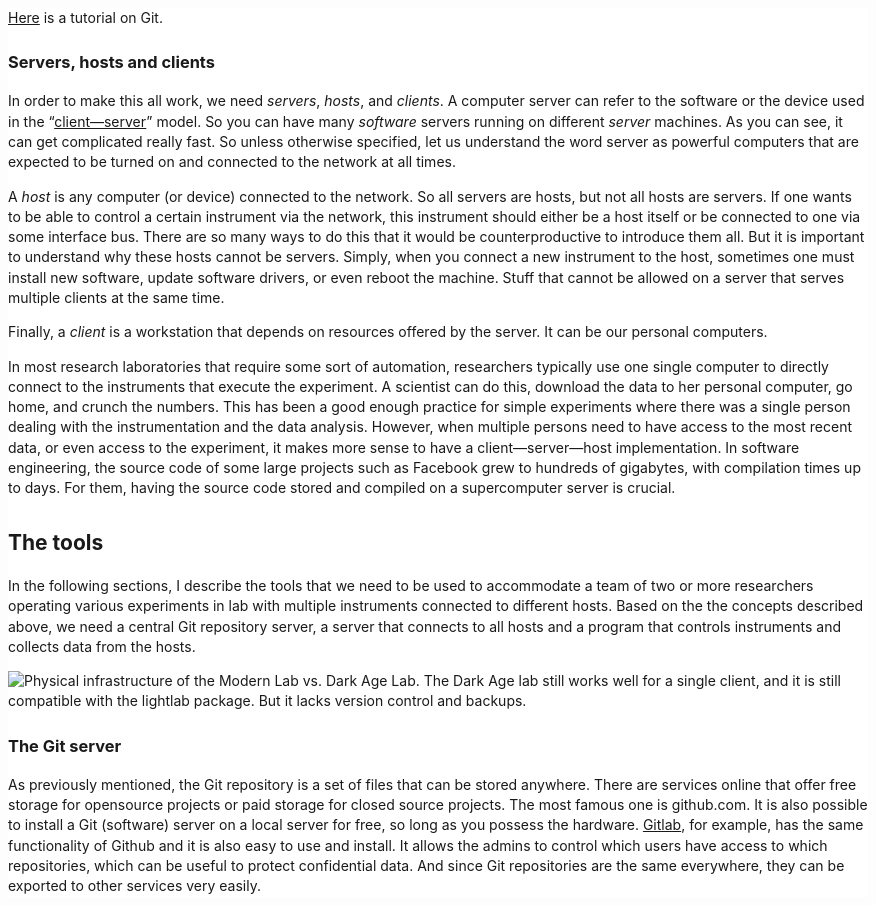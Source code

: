 [Here](https://git-scm.com/docs/gittutorial) is a tutorial on Git.

### Servers, hosts and clients

In order to make this all work, we need _servers_, _hosts_, and _clients_. A computer server can refer to the software or the device used in the “[client—server](https://en.wikipedia.org/wiki/Client–server_model)” model. So you can have many _software_ servers running on different _server_ machines. As you can see, it can get complicated really fast. So unless otherwise specified, let us understand the word server as powerful computers that are expected to be turned on and connected to the network at all times.

A _host_ is any computer (or device) connected to the network. So all servers are hosts, but not all hosts are servers. If one wants to be able to control a certain instrument via the network, this instrument should either be a host itself or be connected to one via some interface bus. There are so many ways to do this that it would be counterproductive to introduce them all. But it is important to understand why these hosts cannot be servers. Simply, when you connect a new instrument to the host, sometimes one must install new software, update software drivers, or even reboot the machine. Stuff that cannot be allowed on a server that serves multiple clients at the same time.

Finally, a _client_ is a workstation that depends on resources offered by the server. It can be our personal computers.

In most research laboratories that require some sort of automation, researchers typically use one single computer to directly connect to the instruments that execute the experiment. A scientist can do this, download the data to her personal computer, go home, and crunch the numbers. This has been a good enough practice for simple experiments where there was a single person dealing with the instrumentation and the data analysis. However, when multiple persons need to have access to the most recent data, or even access to the experiment, it makes more sense to have a client—server—host implementation. In software engineering, the source code of some large projects such as Facebook grew to hundreds of gigabytes, with compilation times up to days. For them, having the source code stored and compiled on a supercomputer server is crucial.

## The tools

In the following sections, I describe the tools that we need to be used to accommodate a team of two or more researchers operating various experiments in lab with multiple instruments connected to different hosts. Based on the the concepts described above, we need a central Git repository server, a server that connects to all hosts and a program that controls instruments and collects data from the hosts.

![Physical infrastructure of the Modern Lab vs. Dark Age Lab. The Dark Age lab still works well for a single client, and it is still compatible with the lightlab package. But it lacks version control and backups.](images/ModernLab.png)

### The Git server

As previously mentioned, the Git repository is a set of files that can be stored anywhere. There are services online that offer free storage for opensource projects or paid storage for closed source projects. The most famous one is github.com. It is also possible to install a Git (software) server on a local server for free, so long as you possess the hardware. [Gitlab](https://docs.gitlab.com/ce/), for example, has the same functionality of Github and it is also easy to use and install. It allows the admins to control which users have access to which repositories, which can be useful to protect confidential data. And since Git repositories are the same everywhere, they can be exported to other services very easily.
